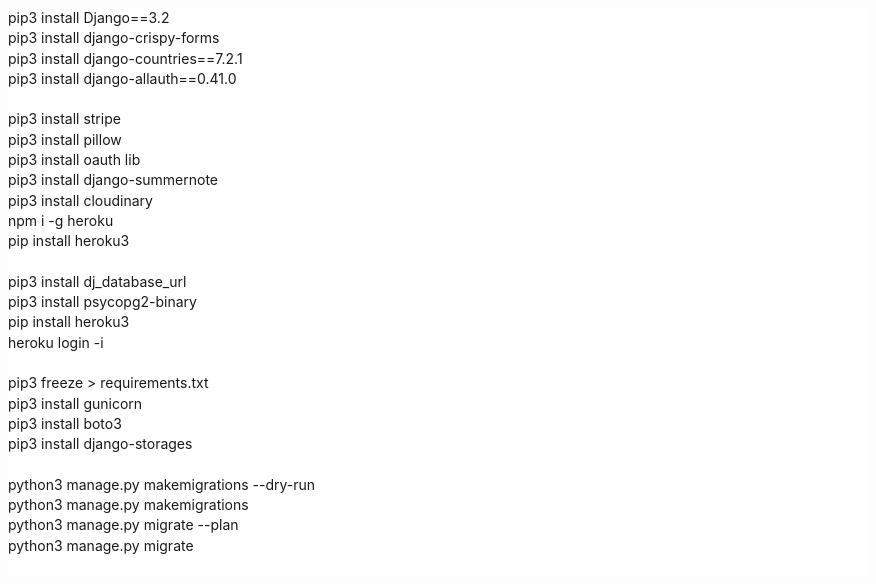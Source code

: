 










































pip3 install Django==3.2 <br>
pip3 install django-crispy-forms <br>
pip3 install django-countries==7.2.1 <br>
pip3 install django-allauth==0.41.0 <br>
<br>
pip3 install stripe <br>
pip3 install pillow <br>
pip3 install oauth lib <br>
pip3 install django-summernote <br>
pip3 install cloudinary <br>
npm i -g heroku <br>
pip install heroku3 <br>
<br>
pip3 install dj_database_url <br>
pip3 install psycopg2-binary <br>
pip install heroku3 <br>
heroku login -i <br>
<br>
pip3 freeze > requirements.txt <br>
pip3 install gunicorn <br>
pip3 install boto3 <br>
pip3 install django-storages <br>
<br>
python3 manage.py makemigrations --dry-run <br>
python3 manage.py makemigrations <br>
python3 manage.py migrate --plan <br>
python3 manage.py migrate <br>
<br> 
